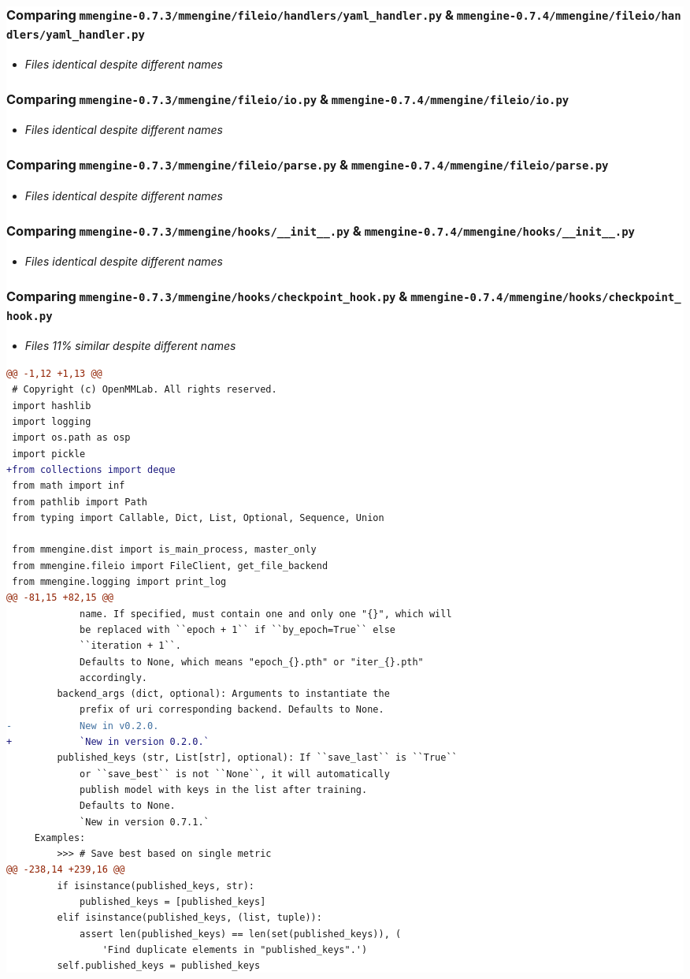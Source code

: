 ### Comparing `mmengine-0.7.3/mmengine/fileio/handlers/yaml_handler.py` & `mmengine-0.7.4/mmengine/fileio/handlers/yaml_handler.py`

 * *Files identical despite different names*

### Comparing `mmengine-0.7.3/mmengine/fileio/io.py` & `mmengine-0.7.4/mmengine/fileio/io.py`

 * *Files identical despite different names*

### Comparing `mmengine-0.7.3/mmengine/fileio/parse.py` & `mmengine-0.7.4/mmengine/fileio/parse.py`

 * *Files identical despite different names*

### Comparing `mmengine-0.7.3/mmengine/hooks/__init__.py` & `mmengine-0.7.4/mmengine/hooks/__init__.py`

 * *Files identical despite different names*

### Comparing `mmengine-0.7.3/mmengine/hooks/checkpoint_hook.py` & `mmengine-0.7.4/mmengine/hooks/checkpoint_hook.py`

 * *Files 11% similar despite different names*

```diff
@@ -1,12 +1,13 @@
 # Copyright (c) OpenMMLab. All rights reserved.
 import hashlib
 import logging
 import os.path as osp
 import pickle
+from collections import deque
 from math import inf
 from pathlib import Path
 from typing import Callable, Dict, List, Optional, Sequence, Union
 
 from mmengine.dist import is_main_process, master_only
 from mmengine.fileio import FileClient, get_file_backend
 from mmengine.logging import print_log
@@ -81,15 +82,15 @@
             name. If specified, must contain one and only one "{}", which will
             be replaced with ``epoch + 1`` if ``by_epoch=True`` else
             ``iteration + 1``.
             Defaults to None, which means "epoch_{}.pth" or "iter_{}.pth"
             accordingly.
         backend_args (dict, optional): Arguments to instantiate the
             prefix of uri corresponding backend. Defaults to None.
-            New in v0.2.0.
+            `New in version 0.2.0.`
         published_keys (str, List[str], optional): If ``save_last`` is ``True``
             or ``save_best`` is not ``None``, it will automatically
             publish model with keys in the list after training.
             Defaults to None.
             `New in version 0.7.1.`
     Examples:
         >>> # Save best based on single metric
@@ -238,14 +239,16 @@
         if isinstance(published_keys, str):
             published_keys = [published_keys]
         elif isinstance(published_keys, (list, tuple)):
             assert len(published_keys) == len(set(published_keys)), (
                 'Find duplicate elements in "published_keys".')
         self.published_keys = published_keys
```